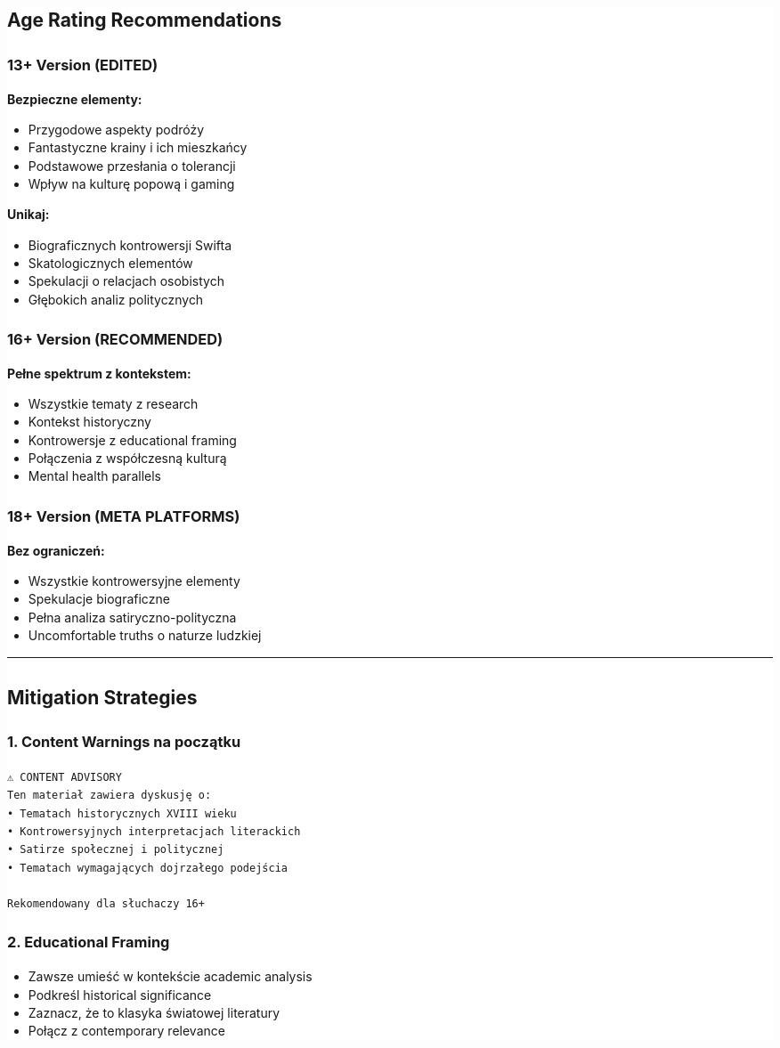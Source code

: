 ## Age Rating Recommendations

### 13+ Version (EDITED)
**Bezpieczne elementy:**
- Przygodowe aspekty podróży
- Fantastyczne krainy i ich mieszkańcy
- Podstawowe przesłania o tolerancji
- Wpływ na kulturę popową i gaming

**Unikaj:**
- Biograficznych kontrowersji Swifta
- Skatologicznych elementów
- Spekulacji o relacjach osobistych
- Głębokich analiz politycznych

### 16+ Version (RECOMMENDED)
**Pełne spektrum z kontekstem:**
- Wszystkie tematy z research
- Kontekst historyczny
- Kontrowersje z educational framing
- Połączenia z współczesną kulturą
- Mental health parallels

### 18+ Version (META PLATFORMS)
**Bez ograniczeń:**
- Wszystkie kontrowersyjne elementy
- Spekulacje biograficzne
- Pełna analiza satiryczno-polityczna
- Uncomfortable truths o naturze ludzkiej

---

## Mitigation Strategies

### 1. Content Warnings na początku
```
⚠️ CONTENT ADVISORY
Ten materiał zawiera dyskusję o:
• Tematach historycznych XVIII wieku
• Kontrowersyjnych interpretacjach literackich
• Satirze społecznej i politycznej
• Tematach wymagających dojrzałego podejścia

Rekomendowany dla słuchaczy 16+
```

### 2. Educational Framing
- Zawsze umieść w kontekście academic analysis
- Podkreśl historical significance
- Zaznacz, że to klasyka światowej literatury
- Połącz z contemporary relevance
